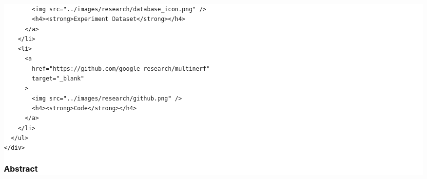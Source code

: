             <img src="../images/research/database_icon.png" />
            <h4><strong>Experiment Dataset</strong></h4>
          </a>
        </li>
        <li>
          <a
            href="https://github.com/google-research/multinerf"
            target="_blank"
          >
            <img src="../images/research/github.png" />
            <h4><strong>Code</strong></h4>
          </a>
        </li>
      </ul>
    </div>
  </div>
  <div style="text-align: left;">
  <h3 id="abstract">Abstract</h3>
